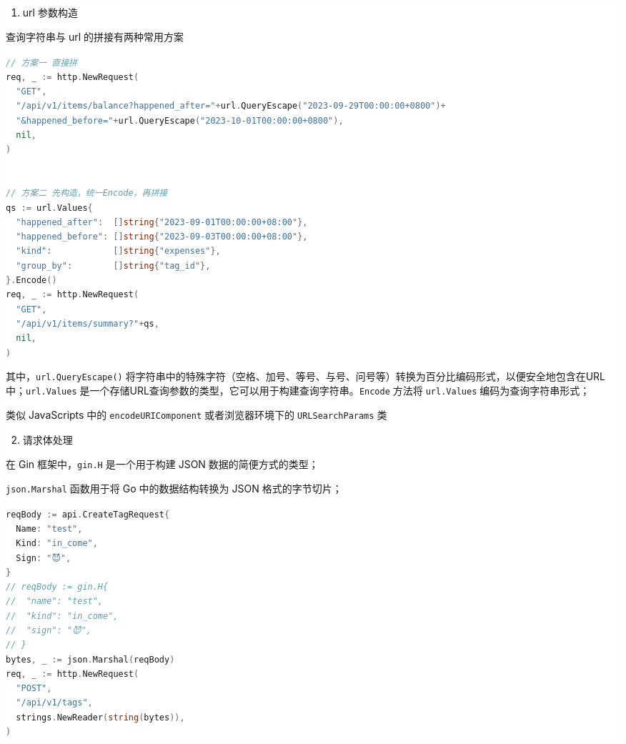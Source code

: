 1. url 参数构造

查询字符串与 url 的拼接有两种常用方案

```go
// 方案一 直接拼
req, _ := http.NewRequest(
  "GET",
  "/api/v1/items/balance?happened_after="+url.QueryEscape("2023-09-29T00:00:00+0800")+
  "&happened_before="+url.QueryEscape("2023-10-01T00:00:00+0800"),
  nil,
)


// 方案二 先构造，统一Encode，再拼接
qs := url.Values{
  "happened_after":  []string{"2023-09-01T00:00:00+08:00"},
  "happened_before": []string{"2023-09-03T00:00:00+08:00"},
  "kind":            []string{"expenses"},
  "group_by":        []string{"tag_id"},
}.Encode()
req, _ := http.NewRequest(
  "GET",
  "/api/v1/items/summary?"+qs,
  nil,
)
```

其中，`url.QueryEscape()` 将字符串中的特殊字符（空格、加号、等号、与号、问号等）转换为百分比编码形式，以便安全地包含在URL中；`url.Values` 是一个存储URL查询参数的类型，它可以用于构建查询字符串。`Encode` 方法将 `url.Values` 编码为查询字符串形式；

类似 JavaScripts 中的 `encodeURIComponent` 或者浏览器环境下的 `URLSearchParams` 类

2. 请求体处理

在 Gin 框架中，`gin.H` 是一个用于构建 JSON 数据的简便方式的类型；

`json.Marshal` 函数用于将 Go 中的数据结构转换为 JSON 格式的字节切片；

```go
reqBody := api.CreateTagRequest{
  Name: "test",
  Kind: "in_come",
  Sign: "😈",
}
// reqBody := gin.H{
// 	"name": "test",
// 	"kind": "in_come",
// 	"sign": "😈",
// }
bytes, _ := json.Marshal(reqBody)
req, _ := http.NewRequest(
  "POST",
  "/api/v1/tags",
  strings.NewReader(string(bytes)),
)
```
